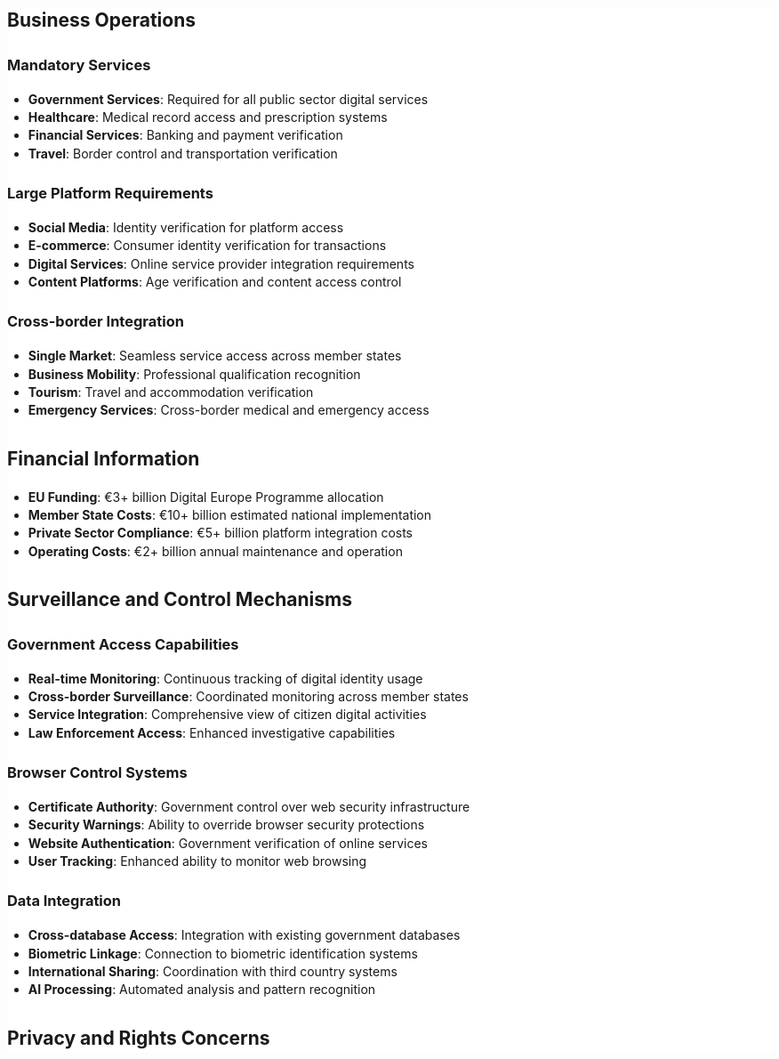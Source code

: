 ## Business Operations

### Mandatory Services
- **Government Services**: Required for all public sector digital services
- **Healthcare**: Medical record access and prescription systems
- **Financial Services**: Banking and payment verification
- **Travel**: Border control and transportation verification

### Large Platform Requirements
- **Social Media**: Identity verification for platform access
- **E-commerce**: Consumer identity verification for transactions
- **Digital Services**: Online service provider integration requirements
- **Content Platforms**: Age verification and content access control

### Cross-border Integration
- **Single Market**: Seamless service access across member states
- **Business Mobility**: Professional qualification recognition
- **Tourism**: Travel and accommodation verification
- **Emergency Services**: Cross-border medical and emergency access

## Financial Information
- **EU Funding**: €3+ billion Digital Europe Programme allocation
- **Member State Costs**: €10+ billion estimated national implementation
- **Private Sector Compliance**: €5+ billion platform integration costs
- **Operating Costs**: €2+ billion annual maintenance and operation

## Surveillance and Control Mechanisms

### Government Access Capabilities
- **Real-time Monitoring**: Continuous tracking of digital identity usage
- **Cross-border Surveillance**: Coordinated monitoring across member states
- **Service Integration**: Comprehensive view of citizen digital activities
- **Law Enforcement Access**: Enhanced investigative capabilities

### Browser Control Systems
- **Certificate Authority**: Government control over web security infrastructure
- **Security Warnings**: Ability to override browser security protections
- **Website Authentication**: Government verification of online services
- **User Tracking**: Enhanced ability to monitor web browsing

### Data Integration
- **Cross-database Access**: Integration with existing government databases
- **Biometric Linkage**: Connection to biometric identification systems
- **International Sharing**: Coordination with third country systems
- **AI Processing**: Automated analysis and pattern recognition

## Privacy and Rights Concerns
